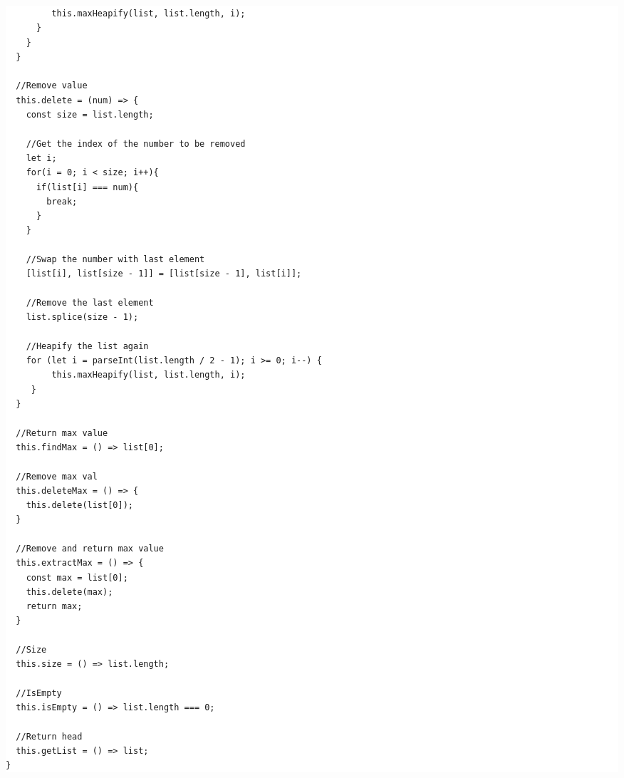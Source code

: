 ```
         this.maxHeapify(list, list.length, i); 
      }
    }
  }
  
  //Remove value
  this.delete = (num) => {
    const size = list.length;
    
    //Get the index of the number to be removed
    let i;
    for(i = 0; i < size; i++){
      if(list[i] === num){
        break;
      }
    }
    
    //Swap the number with last element
    [list[i], list[size - 1]] = [list[size - 1], list[i]];

    //Remove the last element
    list.splice(size - 1);
    
    //Heapify the list again
    for (let i = parseInt(list.length / 2 - 1); i >= 0; i--) {
         this.maxHeapify(list, list.length, i); 
     }
  }
  
  //Return max value
  this.findMax = () => list[0];
  
  //Remove max val
  this.deleteMax = () => {
    this.delete(list[0]);
  }
  
  //Remove and return max value
  this.extractMax = () => {
    const max = list[0];
    this.delete(max);
    return max;
  }
  
  //Size
  this.size = () => list.length;
  
  //IsEmpty
  this.isEmpty = () => list.length === 0;
  
  //Return head
  this.getList = () => list;
}
```
